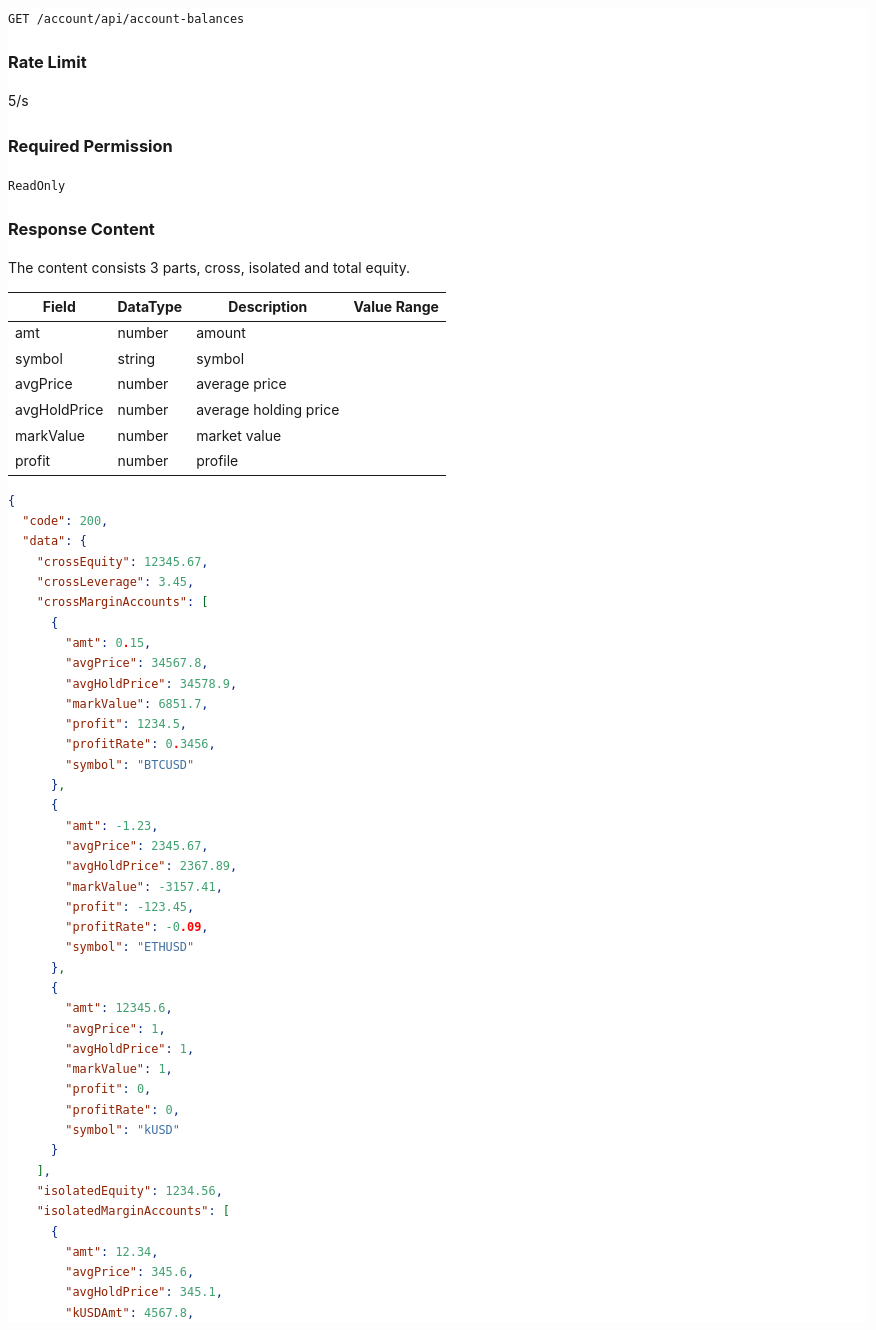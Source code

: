 `GET /account/api/account-balances`

### Rate Limit

5/s

### Required Permission

`ReadOnly`

### Response Content

The content consists 3 parts, cross, isolated and total equity.

Field | DataType | Description | Value Range |
--------- | ----------- | -----------| ----------| 
amt | number  | amount |  |
symbol | string | symbol| |
avgPrice| number | average price | |
avgHoldPrice| number | average holding price | |
markValue | number | market value | |
profit | number | profile | |

```json
{
  "code": 200,
  "data": {
    "crossEquity": 12345.67,
    "crossLeverage": 3.45,
    "crossMarginAccounts": [
      {
        "amt": 0.15,
        "avgPrice": 34567.8,
        "avgHoldPrice": 34578.9,
        "markValue": 6851.7,
        "profit": 1234.5,
        "profitRate": 0.3456,
        "symbol": "BTCUSD"
      },
      {
        "amt": -1.23,
        "avgPrice": 2345.67,
        "avgHoldPrice": 2367.89,
        "markValue": -3157.41,
        "profit": -123.45,
        "profitRate": -0.09,
        "symbol": "ETHUSD"
      },
      {
        "amt": 12345.6,
        "avgPrice": 1,
        "avgHoldPrice": 1,
        "markValue": 1,
        "profit": 0,
        "profitRate": 0,
        "symbol": "kUSD"
      }
    ],
    "isolatedEquity": 1234.56,
    "isolatedMarginAccounts": [
      {
        "amt": 12.34,
        "avgPrice": 345.6,
        "avgHoldPrice": 345.1,
        "kUSDAmt": 4567.8,
```